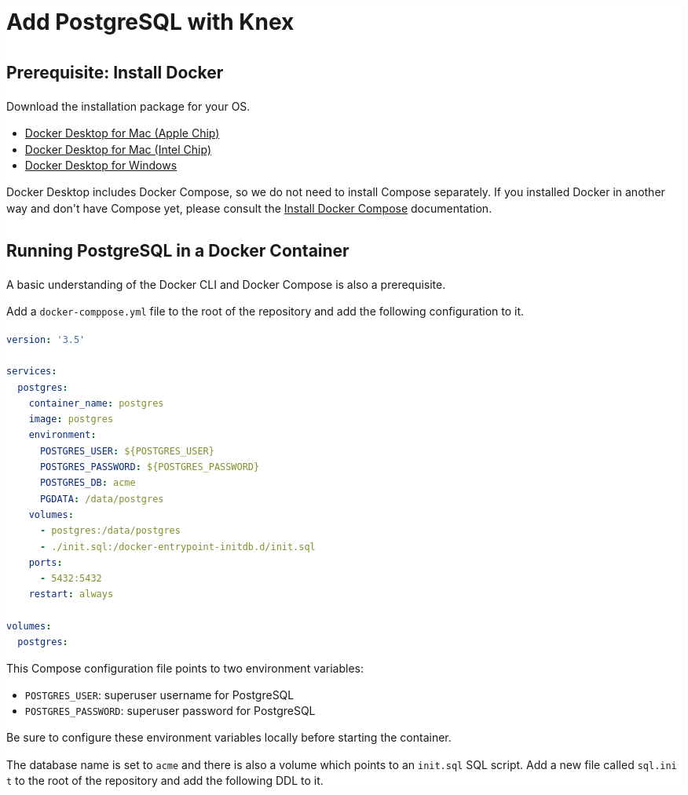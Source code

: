 # Add PostgreSQL with Knex

## Prerequisite: Install Docker

Download the installation package for your OS.

* [Docker Desktop for Mac (Apple Chip)](https://desktop.docker.com/mac/stable/arm64/Docker.dmg)
* [Docker Desktop for Mac (Intel Chip)](https://desktop.docker.com/mac/stable/amd64/Docker.dmg)
* [Docker Desktop for Windows](https://desktop.docker.com/win/stable/amd64/Docker)

Docker Desktop includes Docker Compose, so we do not need to install Compose separately. If you installed Docker in another way and don't have Compose yet, please consult the [Install Docker Compose](https://docs.docker.com/compose/install) documentation.

## Running PostgreSQL in a Docker Container

A basic understanding of the Docker CLI and Docker Compose is also a prerequisite.

Add a `docker-comppose.yml` file to the root of the repository and add the following configuration to it.

```yml
version: '3.5'

services:
  postgres:
    container_name: postgres
    image: postgres
    environment:
      POSTGRES_USER: ${POSTGRES_USER}
      POSTGRES_PASSWORD: ${POSTGRES_PASSWORD}
      POSTGRES_DB: acme
      PGDATA: /data/postgres
    volumes:
      - postgres:/data/postgres
      - ./init.sql:/docker-entrypoint-initdb.d/init.sql
    ports:
      - 5432:5432
    restart: always

volumes:
  postgres:
```

This Compose configuration file points to two environment variables:

* `POSTGRES_USER`: superuser username for PostgreSQL
* `POSTGRES_PASSWORD`: superuser password for PostgreSQL

Be sure to configure these environment variables locally before starting the container.

The database name is set to `acme` and there is also a volume which points to an `init.sql` SQL script. Add a new file called `sql.init` to the root of the repository and add the following DDL to it.
